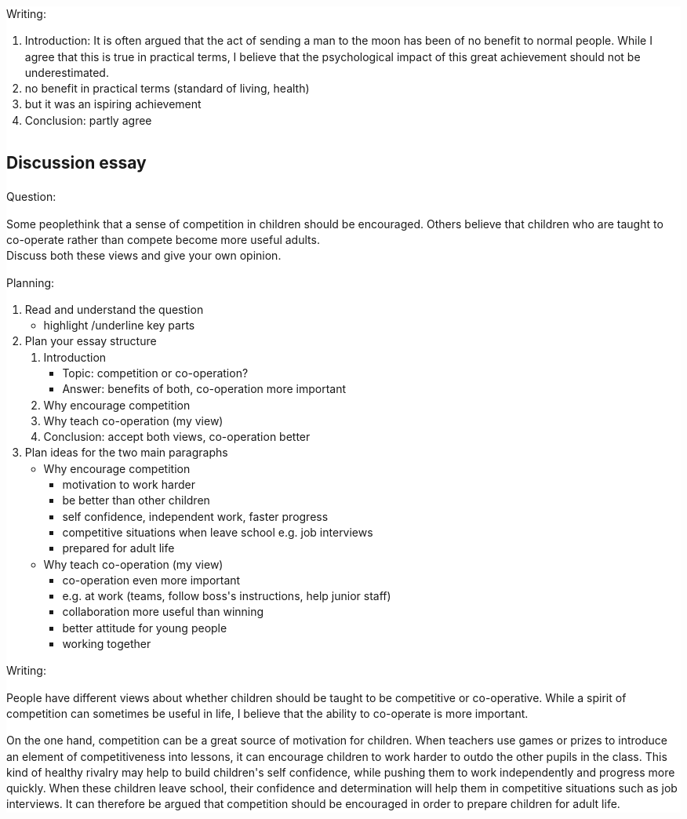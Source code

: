 Writing:

1. Introduction: It is often argued that the act of sending a man to the moon has been of no benefit to normal people. While I agree that this is true in practical terms, I believe that the psychological impact of this great achievement should not be underestimated.
2. no benefit in practical terms (standard of living, health)
3. but it was an ispiring achievement
4. Conclusion: partly agree

## Discussion essay

Question:

Some peoplethink that a sense of competition in children should be encouraged. Others believe that children who are taught to co-operate rather than compete become more useful adults.  
Discuss both these views and give your own opinion.

Planning:

1. Read and understand the question
   - highlight /underline key parts
2. Plan your essay structure
   1. Introduction
      - Topic: competition or co-operation?
      - Answer: benefits of both, co-operation more important
   2. Why encourage competition
   3. Why teach co-operation (my view)
   4. Conclusion: accept both views, co-operation better
3. Plan ideas for the two main paragraphs
   - Why encourage competition
     - motivation to work harder
     - be better than other children
     - self confidence, independent work, faster progress
     - competitive situations when leave school e.g. job interviews
     - prepared for adult life
   - Why teach co-operation (my view)
     - co-operation even more important
     - e.g. at work (teams, follow boss's instructions, help junior staff)
     - collaboration more useful than winning
     - better attitude for young people
     - working together

Writing:

People have different views about whether children should be taught to be competitive or co-operative. While a spirit of competition can sometimes be useful in life, I believe that the ability to co-operate is more important.

On the one hand, competition can be a great source of motivation for children. When teachers use games or prizes to introduce an element of competitiveness into lessons, it can encourage children to work harder to outdo the other pupils in the class. This kind of healthy rivalry may help to build children's self confidence, while pushing them to work independently and progress more quickly. When these children leave school, their confidence and determination will help them in competitive situations such as job interviews. It can therefore be argued that competition should be encouraged in order to prepare children for adult life.
